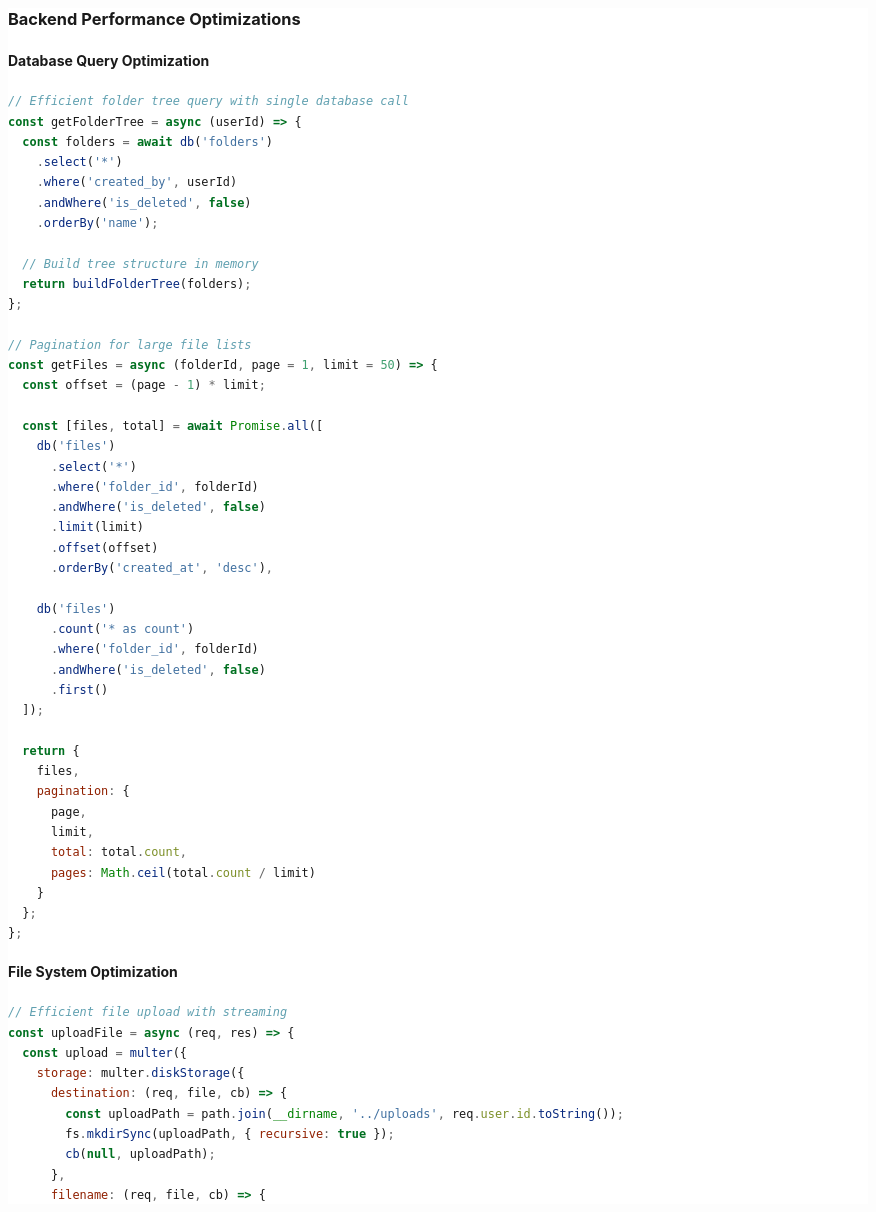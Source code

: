 ```typescript
```

### **Backend Performance Optimizations**

#### **Database Query Optimization**
```javascript
// Efficient folder tree query with single database call
const getFolderTree = async (userId) => {
  const folders = await db('folders')
    .select('*')
    .where('created_by', userId)
    .andWhere('is_deleted', false)
    .orderBy('name');
  
  // Build tree structure in memory
  return buildFolderTree(folders);
};

// Pagination for large file lists
const getFiles = async (folderId, page = 1, limit = 50) => {
  const offset = (page - 1) * limit;
  
  const [files, total] = await Promise.all([
    db('files')
      .select('*')
      .where('folder_id', folderId)
      .andWhere('is_deleted', false)
      .limit(limit)
      .offset(offset)
      .orderBy('created_at', 'desc'),
    
    db('files')
      .count('* as count')
      .where('folder_id', folderId)
      .andWhere('is_deleted', false)
      .first()
  ]);
  
  return {
    files,
    pagination: {
      page,
      limit,
      total: total.count,
      pages: Math.ceil(total.count / limit)
    }
  };
};
```

#### **File System Optimization**
```javascript
// Efficient file upload with streaming
const uploadFile = async (req, res) => {
  const upload = multer({
    storage: multer.diskStorage({
      destination: (req, file, cb) => {
        const uploadPath = path.join(__dirname, '../uploads', req.user.id.toString());
        fs.mkdirSync(uploadPath, { recursive: true });
        cb(null, uploadPath);
      },
      filename: (req, file, cb) => {
```